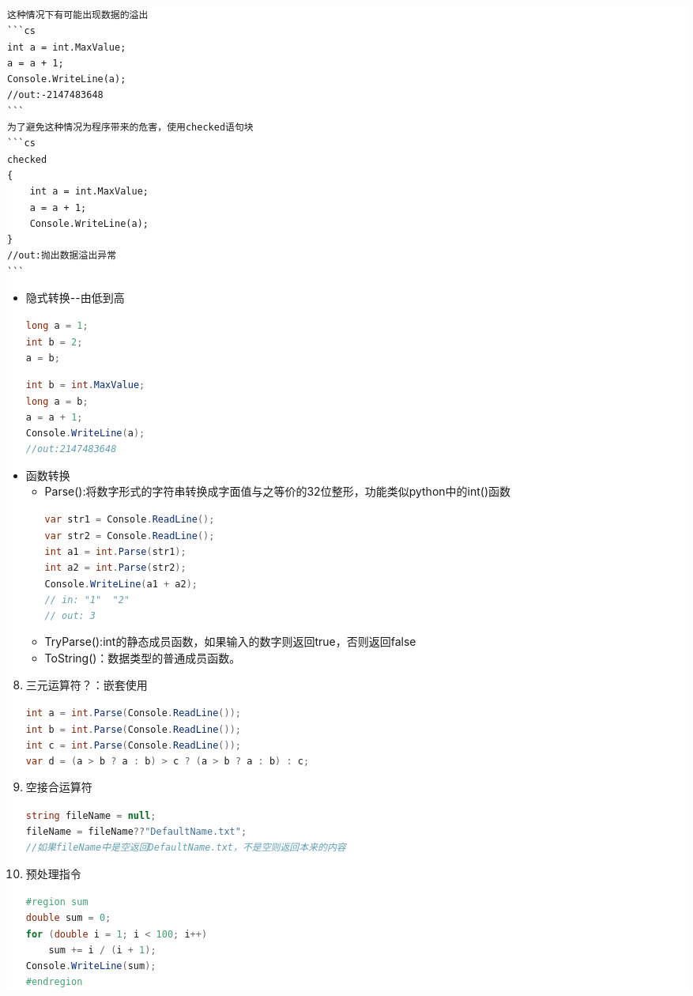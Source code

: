     这种情况下有可能出现数据的溢出
    ```cs
    int a = int.MaxValue;
    a = a + 1;
    Console.WriteLine(a);
    //out:-2147483648
    ```
    为了避免这种情况为程序带来的危害，使用checked语句块
    ```cs
    checked
    {
    	int a = int.MaxValue;
    	a = a + 1;
    	Console.WriteLine(a);
    }
    //out:抛出数据溢出异常
    ```
- 隐式转换--由低到高
 	```cs
    long a = 1;
    int b = 2;
    a = b;
    ```
    ```cs
    int b = int.MaxValue;
    long a = b;
    a = a + 1;
    Console.WriteLine(a);
    //out:2147483648
    ```
- 函数转换
	- Parse():将数字形式的字符串转换成字面值与之等价的32位整形，功能类似python中的int()函数
 		```cs
        var str1 = Console.ReadLine();
        var str2 = Console.ReadLine();
        int a1 = int.Parse(str1);
        int a2 = int.Parse(str2);
        Console.WriteLine(a1 + a2);
        // in: "1"  "2"
        // out: 3
        ```
	- TryParse():int的静态成员函数，如果输入的数字则返回true，否则返回false
	- ToString()：数据类型的普通成员函数。
8. 三元运算符？：嵌套使用
	```cs
    int a = int.Parse(Console.ReadLine());
    int b = int.Parse(Console.ReadLine());
    int c = int.Parse(Console.ReadLine());
    var d = (a > b ? a : b) > c ? (a > b ? a : b) : c;
    ```
9. 空接合运算符
	```cs
    string fileName = null;
    fileName = fileName??"DefaultName.txt";
    //如果fileName中是空返回DefaultName.txt，不是空则返回本来的内容
    ```
10. 预处理指令
	```cs
	#region sum
	double sum = 0;
	for (double i = 1; i < 100; i++)
		sum += i / (i + 1);
	Console.WriteLine(sum);
	#endregion